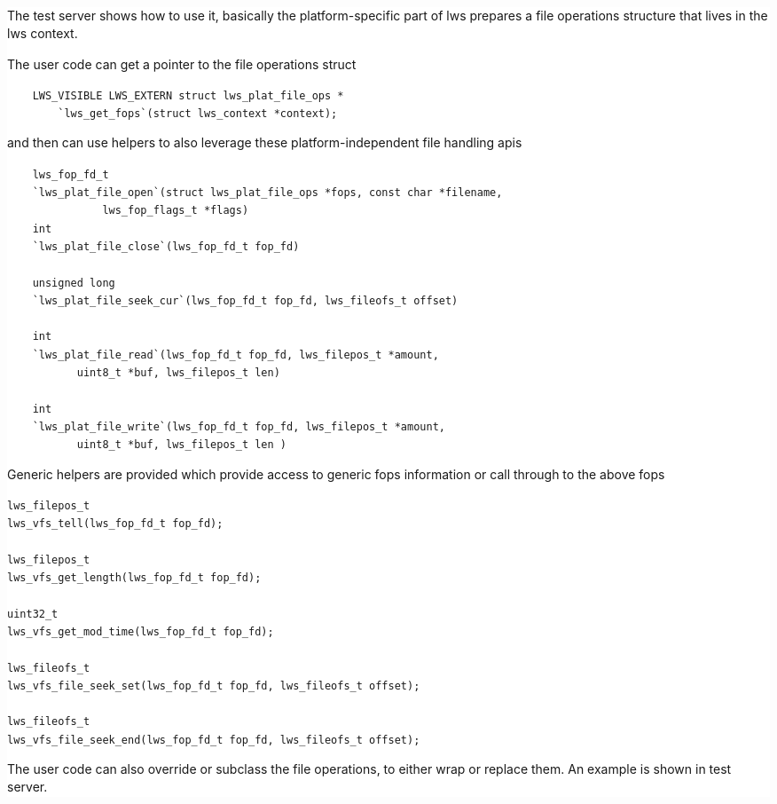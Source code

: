 The test server shows how to use it, basically the platform-specific part of
lws prepares a file operations structure that lives in the lws context.

The user code can get a pointer to the file operations struct

```
	LWS_VISIBLE LWS_EXTERN struct lws_plat_file_ops *
		`lws_get_fops`(struct lws_context *context);
```

and then can use helpers to also leverage these platform-independent
file handling apis

```
	lws_fop_fd_t
	`lws_plat_file_open`(struct lws_plat_file_ops *fops, const char *filename,
			   lws_fop_flags_t *flags)
	int
	`lws_plat_file_close`(lws_fop_fd_t fop_fd)

	unsigned long
	`lws_plat_file_seek_cur`(lws_fop_fd_t fop_fd, lws_fileofs_t offset)

	int
	`lws_plat_file_read`(lws_fop_fd_t fop_fd, lws_filepos_t *amount,
		   uint8_t *buf, lws_filepos_t len)

	int
	`lws_plat_file_write`(lws_fop_fd_t fop_fd, lws_filepos_t *amount,
		   uint8_t *buf, lws_filepos_t len )
```

Generic helpers are provided which provide access to generic fops information or
call through to the above fops

```
lws_filepos_t
lws_vfs_tell(lws_fop_fd_t fop_fd);

lws_filepos_t
lws_vfs_get_length(lws_fop_fd_t fop_fd);

uint32_t
lws_vfs_get_mod_time(lws_fop_fd_t fop_fd);

lws_fileofs_t
lws_vfs_file_seek_set(lws_fop_fd_t fop_fd, lws_fileofs_t offset);

lws_fileofs_t
lws_vfs_file_seek_end(lws_fop_fd_t fop_fd, lws_fileofs_t offset);
```


The user code can also override or subclass the file operations, to either
wrap or replace them.  An example is shown in test server.
